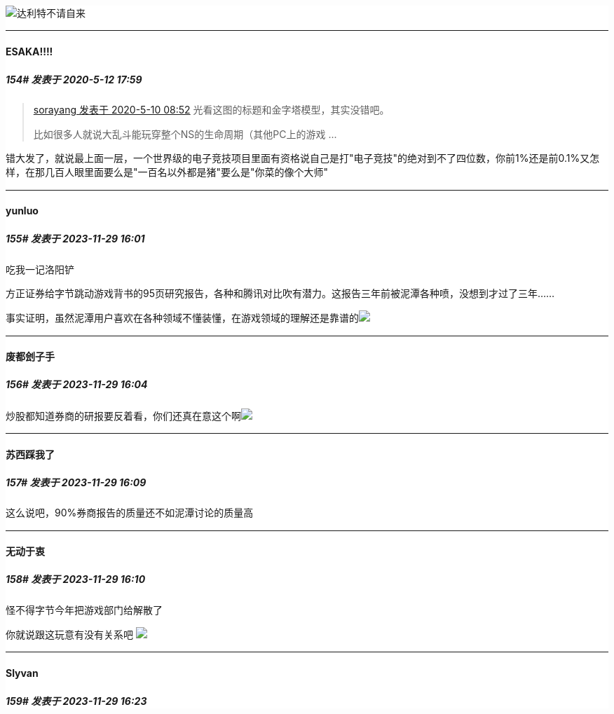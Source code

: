 <img src="https://static.saraba1st.com/image/smiley/face2017/067.png" referrerpolicy="no-referrer">达利特不请自来

*****

####  ESAKA!!!!  
##### 154#       发表于 2020-5-12 17:59

<blockquote><a href="httphttps://bbs.saraba1st.com/2b/forum.php?mod=redirect&amp;goto=findpost&amp;pid=47364189&amp;ptid=1933672" target="_blank">sorayang 发表于 2020-5-10 08:52</a>
光看这图的标题和金字塔模型，其实没错吧。

比如很多人就说大乱斗能玩穿整个NS的生命周期（其他PC上的游戏 ...</blockquote>
错大发了，就说最上面一层，一个世界级的电子竞技项目里面有资格说自己是打"电子竞技"的绝对到不了四位数，你前1%还是前0.1%又怎样，在那几百人眼里面要么是"一百名以外都是猪"要么是"你菜的像个大师"

*****

####  yunluo  
##### 155#       发表于 2023-11-29 16:01

吃我一记洛阳铲

方正证券给字节跳动游戏背书的95页研究报告，各种和腾讯对比吹有潜力。这报告三年前被泥潭各种喷，没想到才过了三年……

事实证明，虽然泥潭用户喜欢在各种领域不懂装懂，在游戏领域的理解还是靠谱的<img src="https://static.saraba1st.com/image/smiley/face2017/066.png" referrerpolicy="no-referrer">

*****

####  废都刽子手  
##### 156#       发表于 2023-11-29 16:04

炒股都知道券商的研报要反着看，你们还真在意这个啊<img src="https://static.saraba1st.com/image/smiley/face2017/067.png" referrerpolicy="no-referrer">

*****

####  苏西踩我了  
##### 157#       发表于 2023-11-29 16:09

这么说吧，90%券商报告的质量还不如泥潭讨论的质量高

*****

####  无动于衷  
##### 158#       发表于 2023-11-29 16:10

怪不得字节今年把游戏部门给解散了

你就说跟这玩意有没有关系吧 <img src="https://static.saraba1st.com/image/smiley/face2017/067.png" referrerpolicy="no-referrer">


*****

####  Slyvan  
##### 159#       发表于 2023-11-29 16:23
